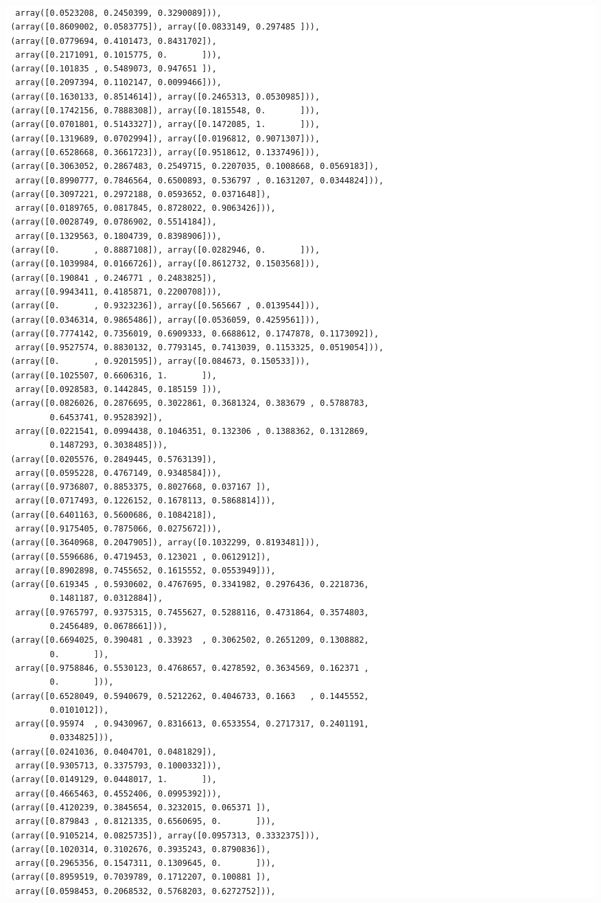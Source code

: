       array([0.0523208, 0.2450399, 0.3290089])),
     (array([0.8609002, 0.0583775]), array([0.0833149, 0.297485 ])),
     (array([0.0779694, 0.4101473, 0.8431702]),
      array([0.2171091, 0.1015775, 0.       ])),
     (array([0.101835 , 0.5489073, 0.947651 ]),
      array([0.2097394, 0.1102147, 0.0099466])),
     (array([0.1630133, 0.8514614]), array([0.2465313, 0.0530985])),
     (array([0.1742156, 0.7888308]), array([0.1815548, 0.       ])),
     (array([0.0701801, 0.5143327]), array([0.1472085, 1.       ])),
     (array([0.1319689, 0.0702994]), array([0.0196812, 0.9071307])),
     (array([0.6528668, 0.3661723]), array([0.9518612, 0.1337496])),
     (array([0.3063052, 0.2867483, 0.2549715, 0.2207035, 0.1008668, 0.0569183]),
      array([0.8990777, 0.7846564, 0.6500893, 0.536797 , 0.1631207, 0.0344824])),
     (array([0.3097221, 0.2972188, 0.0593652, 0.0371648]),
      array([0.0189765, 0.0817845, 0.8728022, 0.9063426])),
     (array([0.0028749, 0.0786902, 0.5514184]),
      array([0.1329563, 0.1804739, 0.8398906])),
     (array([0.       , 0.8887108]), array([0.0282946, 0.       ])),
     (array([0.1039984, 0.0166726]), array([0.8612732, 0.1503568])),
     (array([0.190841 , 0.246771 , 0.2483825]),
      array([0.9943411, 0.4185871, 0.2200708])),
     (array([0.       , 0.9323236]), array([0.565667 , 0.0139544])),
     (array([0.0346314, 0.9865486]), array([0.0536059, 0.4259561])),
     (array([0.7774142, 0.7356019, 0.6909333, 0.6688612, 0.1747878, 0.1173092]),
      array([0.9527574, 0.8830132, 0.7793145, 0.7413039, 0.1153325, 0.0519054])),
     (array([0.       , 0.9201595]), array([0.084673, 0.150533])),
     (array([0.1025507, 0.6606316, 1.       ]),
      array([0.0928583, 0.1442845, 0.185159 ])),
     (array([0.0826026, 0.2876695, 0.3022861, 0.3681324, 0.383679 , 0.5788783,
             0.6453741, 0.9528392]),
      array([0.0221541, 0.0994438, 0.1046351, 0.132306 , 0.1388362, 0.1312869,
             0.1487293, 0.3038485])),
     (array([0.0205576, 0.2849445, 0.5763139]),
      array([0.0595228, 0.4767149, 0.9348584])),
     (array([0.9736807, 0.8853375, 0.8027668, 0.037167 ]),
      array([0.0717493, 0.1226152, 0.1678113, 0.5868814])),
     (array([0.6401163, 0.5600686, 0.1084218]),
      array([0.9175405, 0.7875066, 0.0275672])),
     (array([0.3640968, 0.2047905]), array([0.1032299, 0.8193481])),
     (array([0.5596686, 0.4719453, 0.123021 , 0.0612912]),
      array([0.8902898, 0.7455652, 0.1615552, 0.0553949])),
     (array([0.619345 , 0.5930602, 0.4767695, 0.3341982, 0.2976436, 0.2218736,
             0.1481187, 0.0312884]),
      array([0.9765797, 0.9375315, 0.7455627, 0.5288116, 0.4731864, 0.3574803,
             0.2456489, 0.0678661])),
     (array([0.6694025, 0.390481 , 0.33923  , 0.3062502, 0.2651209, 0.1308882,
             0.       ]),
      array([0.9758846, 0.5530123, 0.4768657, 0.4278592, 0.3634569, 0.162371 ,
             0.       ])),
     (array([0.6528049, 0.5940679, 0.5212262, 0.4046733, 0.1663   , 0.1445552,
             0.0101012]),
      array([0.95974  , 0.9430967, 0.8316613, 0.6533554, 0.2717317, 0.2401191,
             0.0334825])),
     (array([0.0241036, 0.0404701, 0.0481829]),
      array([0.9305713, 0.3375793, 0.1000332])),
     (array([0.0149129, 0.0448017, 1.       ]),
      array([0.4665463, 0.4552406, 0.0995392])),
     (array([0.4120239, 0.3845654, 0.3232015, 0.065371 ]),
      array([0.879843 , 0.8121335, 0.6560695, 0.       ])),
     (array([0.9105214, 0.0825735]), array([0.0957313, 0.3332375])),
     (array([0.1020314, 0.3102676, 0.3935243, 0.8790836]),
      array([0.2965356, 0.1547311, 0.1309645, 0.       ])),
     (array([0.8959519, 0.7039789, 0.1712207, 0.100881 ]),
      array([0.0598453, 0.2068532, 0.5768203, 0.6272752])),